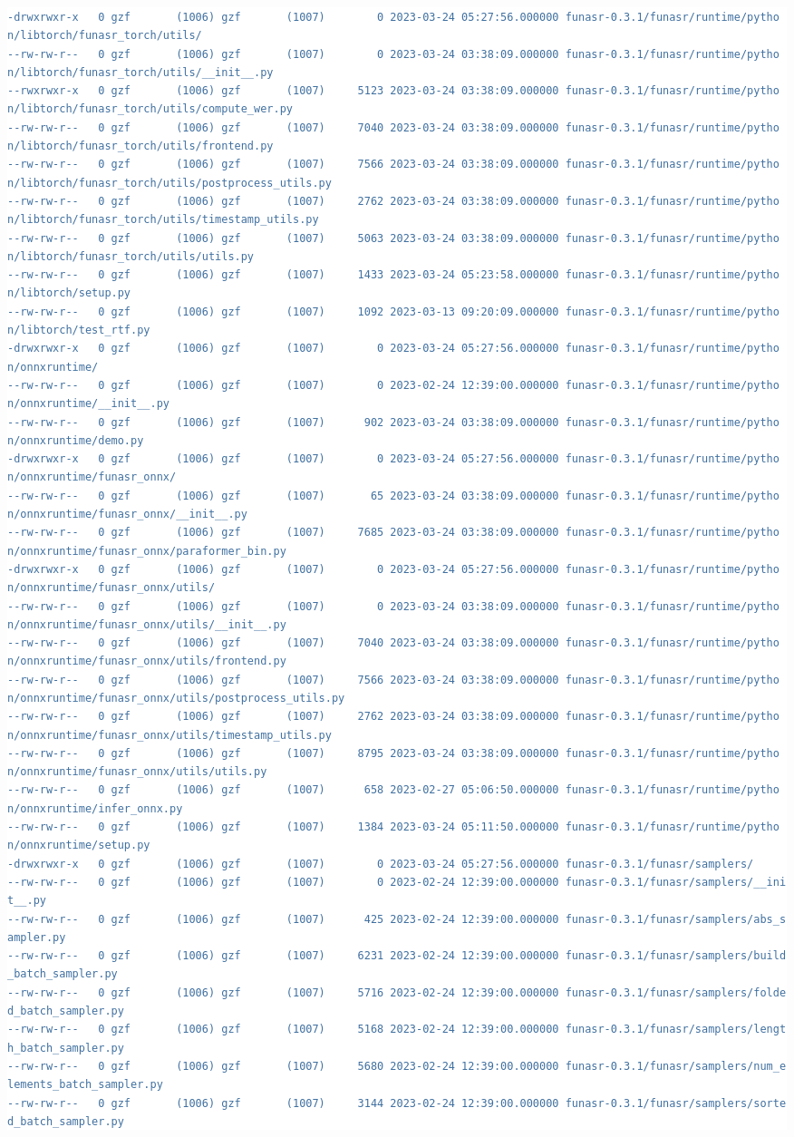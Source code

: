 ```diff
-drwxrwxr-x   0 gzf       (1006) gzf       (1007)        0 2023-03-24 05:27:56.000000 funasr-0.3.1/funasr/runtime/python/libtorch/funasr_torch/utils/
--rw-rw-r--   0 gzf       (1006) gzf       (1007)        0 2023-03-24 03:38:09.000000 funasr-0.3.1/funasr/runtime/python/libtorch/funasr_torch/utils/__init__.py
--rwxrwxr-x   0 gzf       (1006) gzf       (1007)     5123 2023-03-24 03:38:09.000000 funasr-0.3.1/funasr/runtime/python/libtorch/funasr_torch/utils/compute_wer.py
--rw-rw-r--   0 gzf       (1006) gzf       (1007)     7040 2023-03-24 03:38:09.000000 funasr-0.3.1/funasr/runtime/python/libtorch/funasr_torch/utils/frontend.py
--rw-rw-r--   0 gzf       (1006) gzf       (1007)     7566 2023-03-24 03:38:09.000000 funasr-0.3.1/funasr/runtime/python/libtorch/funasr_torch/utils/postprocess_utils.py
--rw-rw-r--   0 gzf       (1006) gzf       (1007)     2762 2023-03-24 03:38:09.000000 funasr-0.3.1/funasr/runtime/python/libtorch/funasr_torch/utils/timestamp_utils.py
--rw-rw-r--   0 gzf       (1006) gzf       (1007)     5063 2023-03-24 03:38:09.000000 funasr-0.3.1/funasr/runtime/python/libtorch/funasr_torch/utils/utils.py
--rw-rw-r--   0 gzf       (1006) gzf       (1007)     1433 2023-03-24 05:23:58.000000 funasr-0.3.1/funasr/runtime/python/libtorch/setup.py
--rw-rw-r--   0 gzf       (1006) gzf       (1007)     1092 2023-03-13 09:20:09.000000 funasr-0.3.1/funasr/runtime/python/libtorch/test_rtf.py
-drwxrwxr-x   0 gzf       (1006) gzf       (1007)        0 2023-03-24 05:27:56.000000 funasr-0.3.1/funasr/runtime/python/onnxruntime/
--rw-rw-r--   0 gzf       (1006) gzf       (1007)        0 2023-02-24 12:39:00.000000 funasr-0.3.1/funasr/runtime/python/onnxruntime/__init__.py
--rw-rw-r--   0 gzf       (1006) gzf       (1007)      902 2023-03-24 03:38:09.000000 funasr-0.3.1/funasr/runtime/python/onnxruntime/demo.py
-drwxrwxr-x   0 gzf       (1006) gzf       (1007)        0 2023-03-24 05:27:56.000000 funasr-0.3.1/funasr/runtime/python/onnxruntime/funasr_onnx/
--rw-rw-r--   0 gzf       (1006) gzf       (1007)       65 2023-03-24 03:38:09.000000 funasr-0.3.1/funasr/runtime/python/onnxruntime/funasr_onnx/__init__.py
--rw-rw-r--   0 gzf       (1006) gzf       (1007)     7685 2023-03-24 03:38:09.000000 funasr-0.3.1/funasr/runtime/python/onnxruntime/funasr_onnx/paraformer_bin.py
-drwxrwxr-x   0 gzf       (1006) gzf       (1007)        0 2023-03-24 05:27:56.000000 funasr-0.3.1/funasr/runtime/python/onnxruntime/funasr_onnx/utils/
--rw-rw-r--   0 gzf       (1006) gzf       (1007)        0 2023-03-24 03:38:09.000000 funasr-0.3.1/funasr/runtime/python/onnxruntime/funasr_onnx/utils/__init__.py
--rw-rw-r--   0 gzf       (1006) gzf       (1007)     7040 2023-03-24 03:38:09.000000 funasr-0.3.1/funasr/runtime/python/onnxruntime/funasr_onnx/utils/frontend.py
--rw-rw-r--   0 gzf       (1006) gzf       (1007)     7566 2023-03-24 03:38:09.000000 funasr-0.3.1/funasr/runtime/python/onnxruntime/funasr_onnx/utils/postprocess_utils.py
--rw-rw-r--   0 gzf       (1006) gzf       (1007)     2762 2023-03-24 03:38:09.000000 funasr-0.3.1/funasr/runtime/python/onnxruntime/funasr_onnx/utils/timestamp_utils.py
--rw-rw-r--   0 gzf       (1006) gzf       (1007)     8795 2023-03-24 03:38:09.000000 funasr-0.3.1/funasr/runtime/python/onnxruntime/funasr_onnx/utils/utils.py
--rw-rw-r--   0 gzf       (1006) gzf       (1007)      658 2023-02-27 05:06:50.000000 funasr-0.3.1/funasr/runtime/python/onnxruntime/infer_onnx.py
--rw-rw-r--   0 gzf       (1006) gzf       (1007)     1384 2023-03-24 05:11:50.000000 funasr-0.3.1/funasr/runtime/python/onnxruntime/setup.py
-drwxrwxr-x   0 gzf       (1006) gzf       (1007)        0 2023-03-24 05:27:56.000000 funasr-0.3.1/funasr/samplers/
--rw-rw-r--   0 gzf       (1006) gzf       (1007)        0 2023-02-24 12:39:00.000000 funasr-0.3.1/funasr/samplers/__init__.py
--rw-rw-r--   0 gzf       (1006) gzf       (1007)      425 2023-02-24 12:39:00.000000 funasr-0.3.1/funasr/samplers/abs_sampler.py
--rw-rw-r--   0 gzf       (1006) gzf       (1007)     6231 2023-02-24 12:39:00.000000 funasr-0.3.1/funasr/samplers/build_batch_sampler.py
--rw-rw-r--   0 gzf       (1006) gzf       (1007)     5716 2023-02-24 12:39:00.000000 funasr-0.3.1/funasr/samplers/folded_batch_sampler.py
--rw-rw-r--   0 gzf       (1006) gzf       (1007)     5168 2023-02-24 12:39:00.000000 funasr-0.3.1/funasr/samplers/length_batch_sampler.py
--rw-rw-r--   0 gzf       (1006) gzf       (1007)     5680 2023-02-24 12:39:00.000000 funasr-0.3.1/funasr/samplers/num_elements_batch_sampler.py
--rw-rw-r--   0 gzf       (1006) gzf       (1007)     3144 2023-02-24 12:39:00.000000 funasr-0.3.1/funasr/samplers/sorted_batch_sampler.py
```
